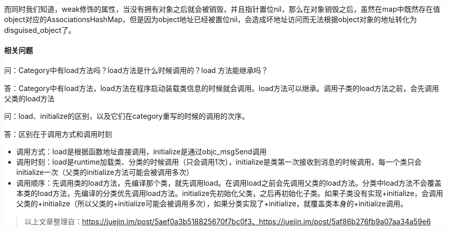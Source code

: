 而同时我们知道，weak修饰的属性，当没有拥有对象之后就会被销毁，并且指针置位nil，那么在对象销毁之后，虽然在map中既然存在值object对应的AssociationsHashMap，但是因为object地址已经被置位nil，会造成坏地址访问而无法根据object对象的地址转化为disguised_object了。

#### 相关问题

问：Category中有load方法吗？load方法是什么时候调用的？load 方法能继承吗？

答：Category中有load方法，load方法在程序启动装载类信息的时候就会调用。load方法可以继承。调用子类的load方法之前，会先调用父类的load方法

问：load、initialize的区别，以及它们在category重写的时候的调用的次序。

答：区别在于调用方式和调用时刻

* 调用方式：load是根据函数地址直接调用，initialize是通过objc_msgSend调用
* 调用时刻：load是runtime加载类、分类的时候调用（只会调用1次），initialize是类第一次接收到消息的时候调用，每一个类只会initialize一次（父类的initialize方法可能会被调用多次）
* 调用顺序：先调用类的load方法，先编译那个类，就先调用load。在调用load之前会先调用父类的load方法。分类中load方法不会覆盖本类的load方法，先编译的分类优先调用load方法。initialize先初始化父类，之后再初始化子类。如果子类没有实现+initialize，会调用父类的+initialize（所以父类的+initialize可能会被调用多次），如果分类实现了+initialize，就覆盖类本身的+initialize调用。

> 以上文章整理自：https://juejin.im/post/5aef0a3b518825670f7bc0f3、https://juejin.im/post/5af86b276fb9a07aa34a59e6